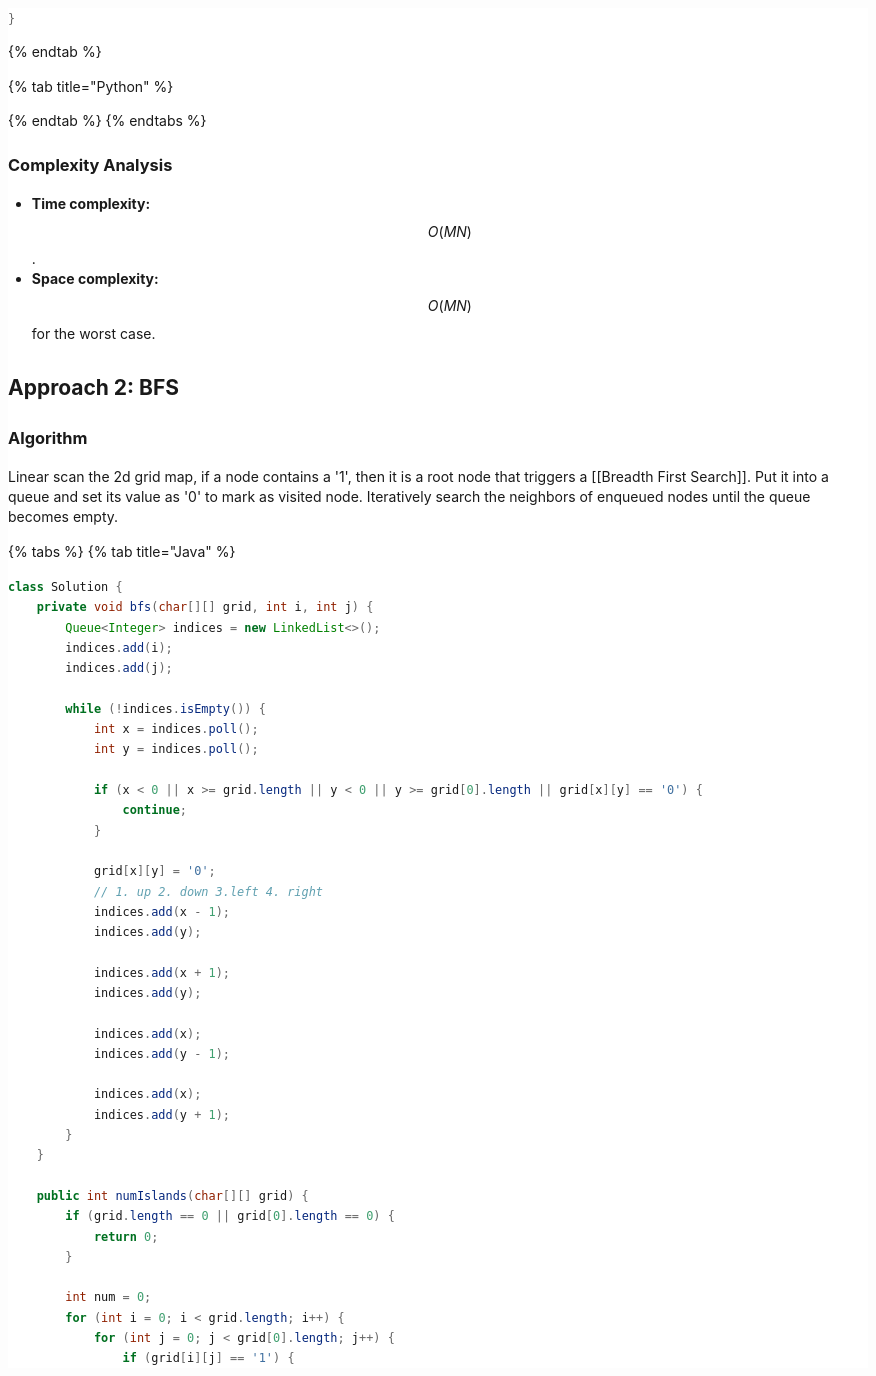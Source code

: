 ```java
}
```
{% endtab %}

{% tab title="Python" %}

{% endtab %}
{% endtabs %}

### Complexity Analysis

* **Time complexity:** $$O(MN)$$.
* **Space complexity:** $$O(MN)$$ for the worst case.

## Approach 2: BFS

### Algorithm

Linear scan the 2d grid map, if a node contains a '1', then it is a root node that triggers a \[\[Breadth First Search\]\]. Put it into a queue and set its value as '0' to mark as visited node. Iteratively search the neighbors of enqueued nodes until the queue becomes empty.

{% tabs %}
{% tab title="Java" %}
```java
class Solution {
    private void bfs(char[][] grid, int i, int j) {
        Queue<Integer> indices = new LinkedList<>();
        indices.add(i);
        indices.add(j);

        while (!indices.isEmpty()) {
            int x = indices.poll();
            int y = indices.poll();

            if (x < 0 || x >= grid.length || y < 0 || y >= grid[0].length || grid[x][y] == '0') {
                continue;
            }

            grid[x][y] = '0';
            // 1. up 2. down 3.left 4. right
            indices.add(x - 1);
            indices.add(y);

            indices.add(x + 1);
            indices.add(y);

            indices.add(x);
            indices.add(y - 1);

            indices.add(x);
            indices.add(y + 1);
        }
    }

    public int numIslands(char[][] grid) {
        if (grid.length == 0 || grid[0].length == 0) {
            return 0;
        }

        int num = 0;
        for (int i = 0; i < grid.length; i++) {
            for (int j = 0; j < grid[0].length; j++) {
                if (grid[i][j] == '1') {
```